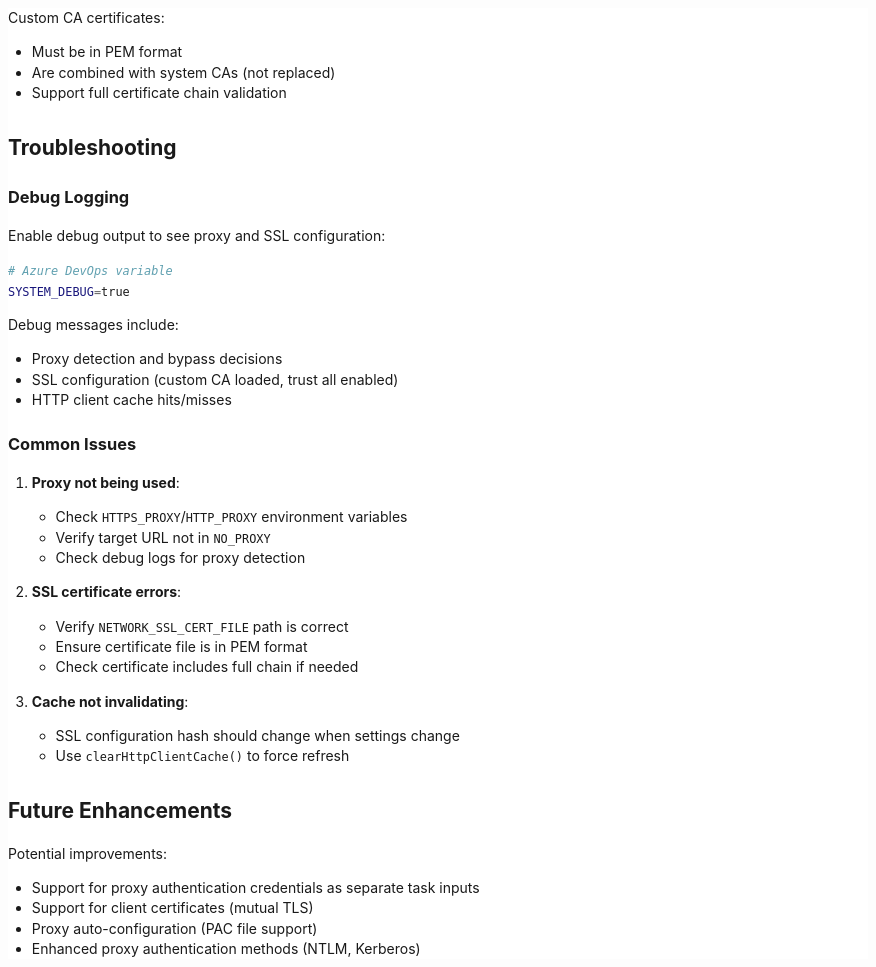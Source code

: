 Custom CA certificates:
- Must be in PEM format
- Are combined with system CAs (not replaced)
- Support full certificate chain validation

## Troubleshooting

### Debug Logging

Enable debug output to see proxy and SSL configuration:

```bash
# Azure DevOps variable
SYSTEM_DEBUG=true
```

Debug messages include:
- Proxy detection and bypass decisions
- SSL configuration (custom CA loaded, trust all enabled)
- HTTP client cache hits/misses

### Common Issues

1. **Proxy not being used**:
   - Check `HTTPS_PROXY`/`HTTP_PROXY` environment variables
   - Verify target URL not in `NO_PROXY`
   - Check debug logs for proxy detection

2. **SSL certificate errors**:
   - Verify `NETWORK_SSL_CERT_FILE` path is correct
   - Ensure certificate file is in PEM format
   - Check certificate includes full chain if needed

3. **Cache not invalidating**:
   - SSL configuration hash should change when settings change
   - Use `clearHttpClientCache()` to force refresh

## Future Enhancements

Potential improvements:
- Support for proxy authentication credentials as separate task inputs
- Support for client certificates (mutual TLS)
- Proxy auto-configuration (PAC file support)
- Enhanced proxy authentication methods (NTLM, Kerberos)
